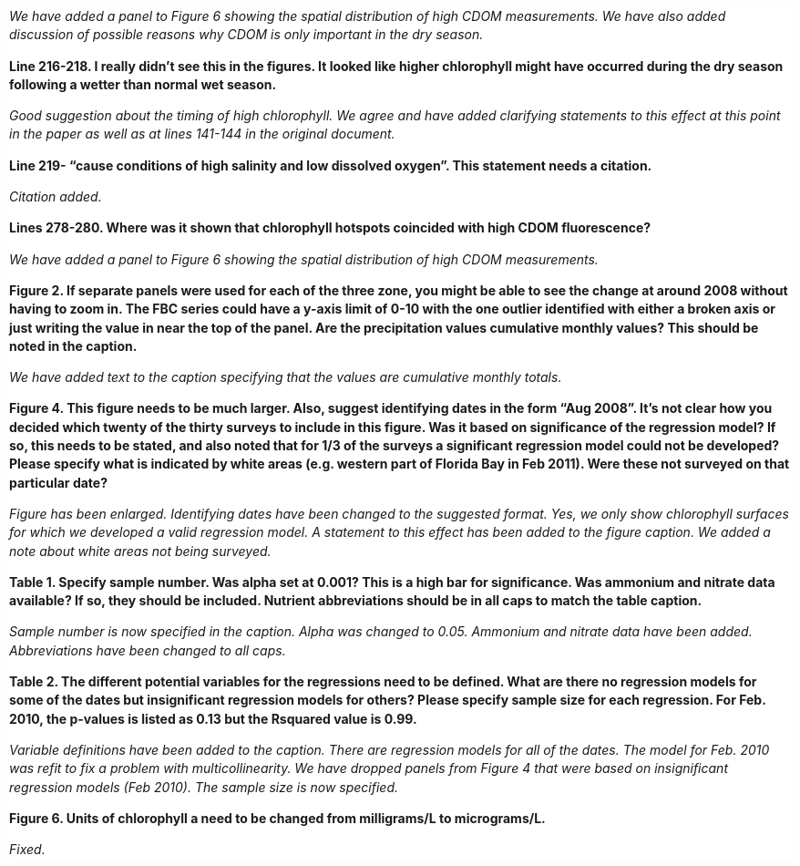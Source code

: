 *We have added a panel to Figure 6 showing the spatial distribution of high CDOM measurements. We have also added discussion of possible reasons why CDOM is only important in the dry season.*

**Line 216-218. I really didn’t see this in the figures. It looked like higher chlorophyll might have occurred during the dry season following a wetter than normal wet season.**

*Good suggestion about the timing of high chlorophyll. We agree and have added clarifying statements to this effect at this point in the paper as well as at lines 141-144 in the original document.*

**Line 219- “cause conditions of high salinity and low dissolved oxygen”. This statement needs a citation.**

*Citation added.*

**Lines 278-280. Where was it shown that chlorophyll hotspots coincided with high CDOM fluorescence?**

*We have added a panel to Figure 6 showing the spatial distribution of high CDOM measurements.*
 
**Figure 2. If separate panels were used for each of the three zone, you might be able to see the change at around 2008 without having to zoom in. The FBC series could have a y-axis limit of 0-10 with the one outlier identified with either a broken axis or just writing the value in near the top of the panel. Are the precipitation values cumulative monthly values? This should be noted in the caption.**

*We have added text to the caption specifying that the values are cumulative monthly totals.*

**Figure 4. This figure needs to be much larger. Also, suggest identifying dates in the form “Aug 2008”. It’s not clear how you decided which twenty of the thirty surveys to include in this figure. Was it based on significance of the regression model? If so, this needs to be stated, and also noted that for 1/3 of the surveys a significant regression model could not be developed? Please specify what is indicated by white areas (e.g. western part of Florida Bay in Feb 2011). Were these not surveyed on that particular date?**

*Figure has been enlarged. Identifying dates have been changed to the suggested format. Yes, we only show chlorophyll surfaces for which we developed a valid regression model. A statement to this effect has been added to the figure caption. We added a note about white areas not being surveyed.*

**Table 1. Specify sample number. Was alpha set at 0.001? This is a high bar for significance. Was ammonium and nitrate data available? If so, they should be included. Nutrient abbreviations should be in all caps to match the table caption.**

*Sample number is now specified in the caption. Alpha was changed to 0.05. Ammonium and nitrate data have been added. Abbreviations have been changed to all caps.*

**Table 2. The different potential variables for the regressions need to be defined. What are there no regression models for some of the dates but insignificant regression models for others? Please specify sample size for each regression. For Feb. 2010, the p-values is listed as 0.13 but the Rsquared value is 0.99.**

*Variable definitions have been added to the caption. There are regression models for all of the dates. The model for Feb. 2010 was refit to fix a problem with multicollinearity. We have dropped panels from Figure 4 that were based on insignificant regression models (Feb 2010). The sample size is now specified.*

**Figure 6. Units of chlorophyll a need to be changed from milligrams/L to micrograms/L.**

*Fixed.*
